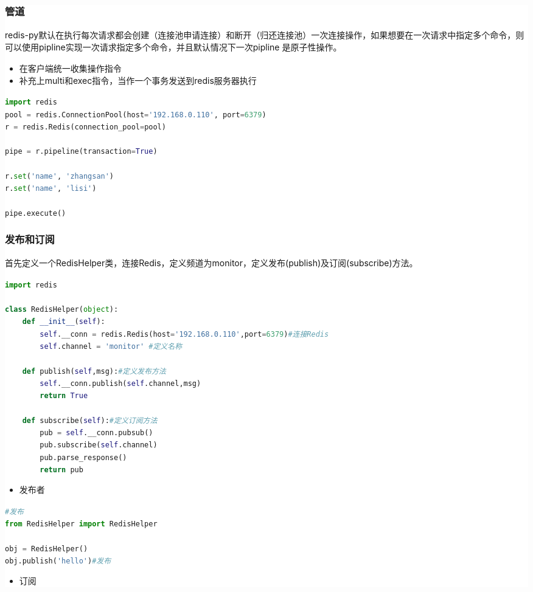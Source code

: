 ### 管道

redis-py默认在执行每次请求都会创建（连接池申请连接）和断开（归还连接池）一次连接操作，如果想要在一次请求中指定多个命令，则可以使用pipline实现一次请求指定多个命令，并且默认情况下一次pipline 是原子性操作。

- 在客户端统一收集操作指令
- 补充上multi和exec指令，当作一个事务发送到redis服务器执行

```python
import redis
pool = redis.ConnectionPool(host='192.168.0.110', port=6379)
r = redis.Redis(connection_pool=pool)

pipe = r.pipeline(transaction=True)

r.set('name', 'zhangsan')
r.set('name', 'lisi')

pipe.execute()
```

### 发布和订阅

首先定义一个RedisHelper类，连接Redis，定义频道为monitor，定义发布(publish)及订阅(subscribe)方法。

```python
import redis

class RedisHelper(object):
    def __init__(self):
        self.__conn = redis.Redis(host='192.168.0.110',port=6379)#连接Redis
        self.channel = 'monitor' #定义名称

    def publish(self,msg):#定义发布方法
        self.__conn.publish(self.channel,msg)
        return True

    def subscribe(self):#定义订阅方法
        pub = self.__conn.pubsub()
        pub.subscribe(self.channel)
        pub.parse_response()
        return pub
```

- 发布者

```python
#发布
from RedisHelper import RedisHelper

obj = RedisHelper()
obj.publish('hello')#发布
```

- 订阅
